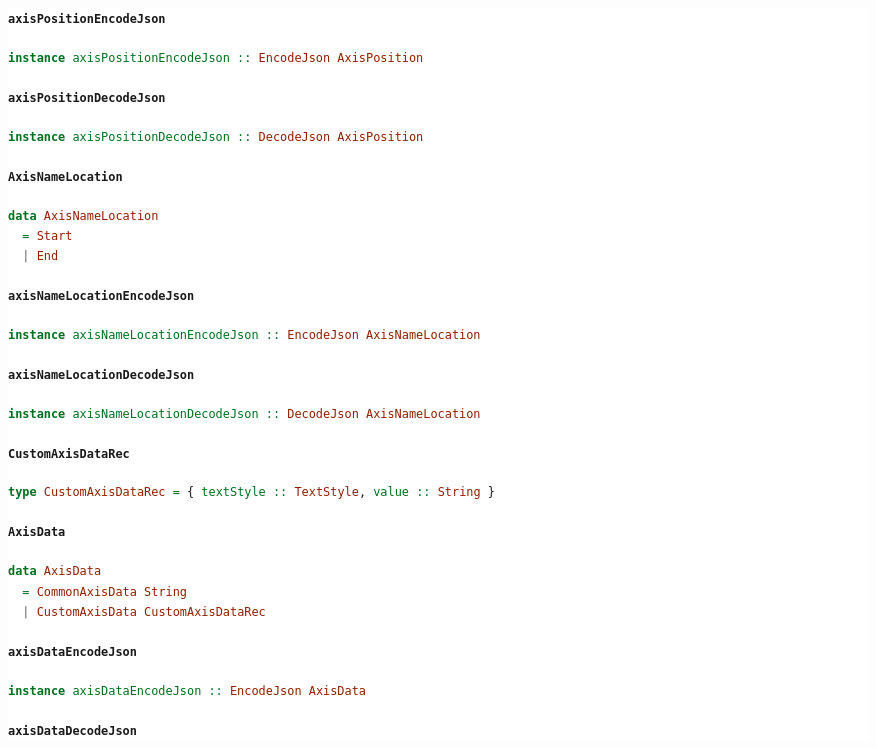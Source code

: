 
#### `axisPositionEncodeJson`

``` purescript
instance axisPositionEncodeJson :: EncodeJson AxisPosition
```


#### `axisPositionDecodeJson`

``` purescript
instance axisPositionDecodeJson :: DecodeJson AxisPosition
```


#### `AxisNameLocation`

``` purescript
data AxisNameLocation
  = Start 
  | End 
```


#### `axisNameLocationEncodeJson`

``` purescript
instance axisNameLocationEncodeJson :: EncodeJson AxisNameLocation
```


#### `axisNameLocationDecodeJson`

``` purescript
instance axisNameLocationDecodeJson :: DecodeJson AxisNameLocation
```


#### `CustomAxisDataRec`

``` purescript
type CustomAxisDataRec = { textStyle :: TextStyle, value :: String }
```


#### `AxisData`

``` purescript
data AxisData
  = CommonAxisData String
  | CustomAxisData CustomAxisDataRec
```


#### `axisDataEncodeJson`

``` purescript
instance axisDataEncodeJson :: EncodeJson AxisData
```


#### `axisDataDecodeJson`
